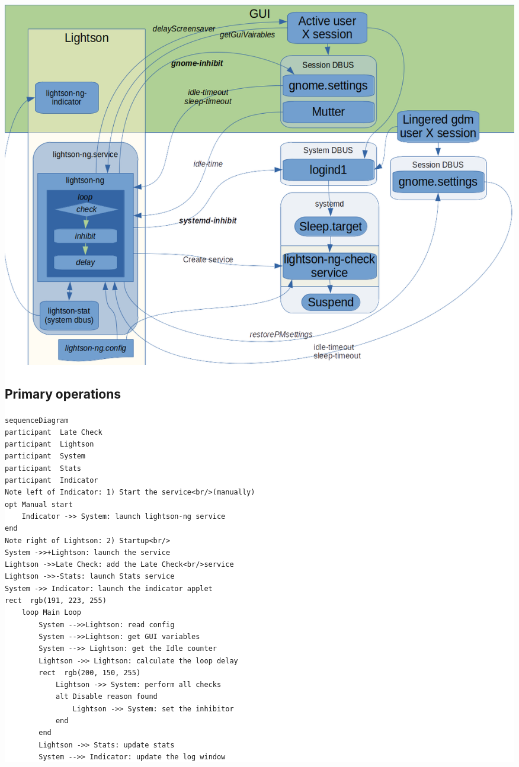 ![Architecture of lightson-ng](doc/lightson-ng-architecture.png)
## Primary operations
```mermaid
sequenceDiagram
participant  Late Check
participant  Lightson
participant  System
participant  Stats
participant  Indicator
Note left of Indicator: 1) Start the service<br/>(manually)
opt Manual start
    Indicator ->> System: launch lightson-ng service
end
Note right of Lightson: 2) Startup<br/>
System ->>+Lightson: launch the service
Lightson ->>Late Check: add the Late Check<br/>service
Lightson ->>-Stats: launch Stats service
System ->> Indicator: launch the indicator applet
rect  rgb(191, 223, 255)
    loop Main Loop
        System -->>Lightson: read config
        System -->>Lightson: get GUI variables
        System -->> Lightson: get the Idle counter
        Lightson ->> Lightson: calculate the loop delay
        rect  rgb(200, 150, 255)
            Lightson ->> System: perform all checks
            alt Disable reason found
                Lightson ->> System: set the inhibitor
            end
        end
        Lightson ->> Stats: update stats
        System -->> Indicator: update the log window
```